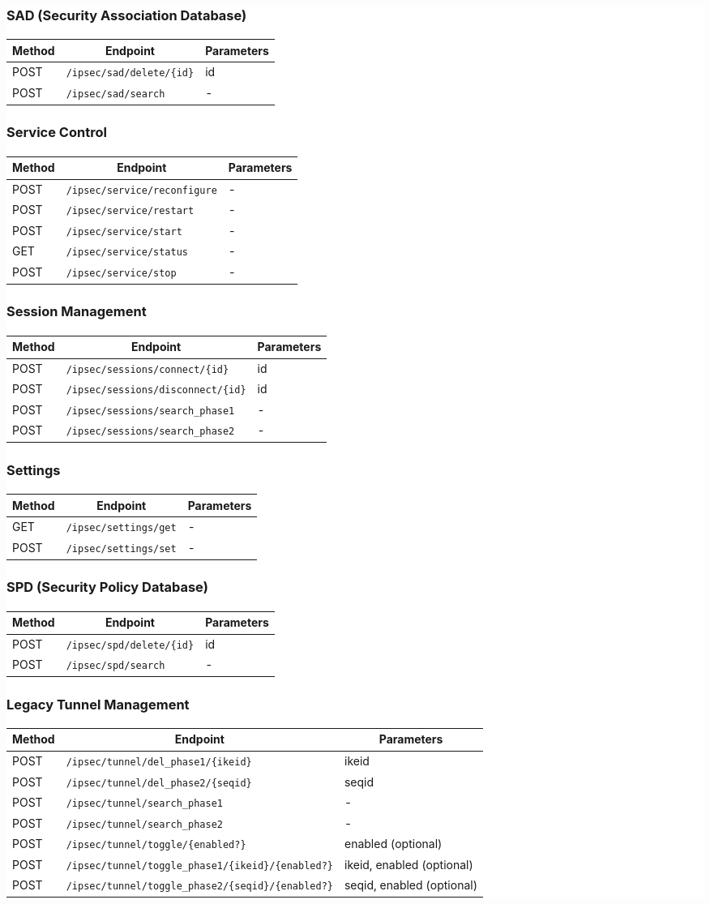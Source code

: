 ### SAD (Security Association Database)
| Method | Endpoint | Parameters |
|--------|----------|------------|
| POST | `/ipsec/sad/delete/{id}` | id |
| POST | `/ipsec/sad/search` | - |

### Service Control
| Method | Endpoint | Parameters |
|--------|----------|------------|
| POST | `/ipsec/service/reconfigure` | - |
| POST | `/ipsec/service/restart` | - |
| POST | `/ipsec/service/start` | - |
| GET | `/ipsec/service/status` | - |
| POST | `/ipsec/service/stop` | - |

### Session Management
| Method | Endpoint | Parameters |
|--------|----------|------------|
| POST | `/ipsec/sessions/connect/{id}` | id |
| POST | `/ipsec/sessions/disconnect/{id}` | id |
| POST | `/ipsec/sessions/search_phase1` | - |
| POST | `/ipsec/sessions/search_phase2` | - |

### Settings
| Method | Endpoint | Parameters |
|--------|----------|------------|
| GET | `/ipsec/settings/get` | - |
| POST | `/ipsec/settings/set` | - |

### SPD (Security Policy Database)
| Method | Endpoint | Parameters |
|--------|----------|------------|
| POST | `/ipsec/spd/delete/{id}` | id |
| POST | `/ipsec/spd/search` | - |

### Legacy Tunnel Management
| Method | Endpoint | Parameters |
|--------|----------|------------|
| POST | `/ipsec/tunnel/del_phase1/{ikeid}` | ikeid |
| POST | `/ipsec/tunnel/del_phase2/{seqid}` | seqid |
| POST | `/ipsec/tunnel/search_phase1` | - |
| POST | `/ipsec/tunnel/search_phase2` | - |
| POST | `/ipsec/tunnel/toggle/{enabled?}` | enabled (optional) |
| POST | `/ipsec/tunnel/toggle_phase1/{ikeid}/{enabled?}` | ikeid, enabled (optional) |
| POST | `/ipsec/tunnel/toggle_phase2/{seqid}/{enabled?}` | seqid, enabled (optional) |
